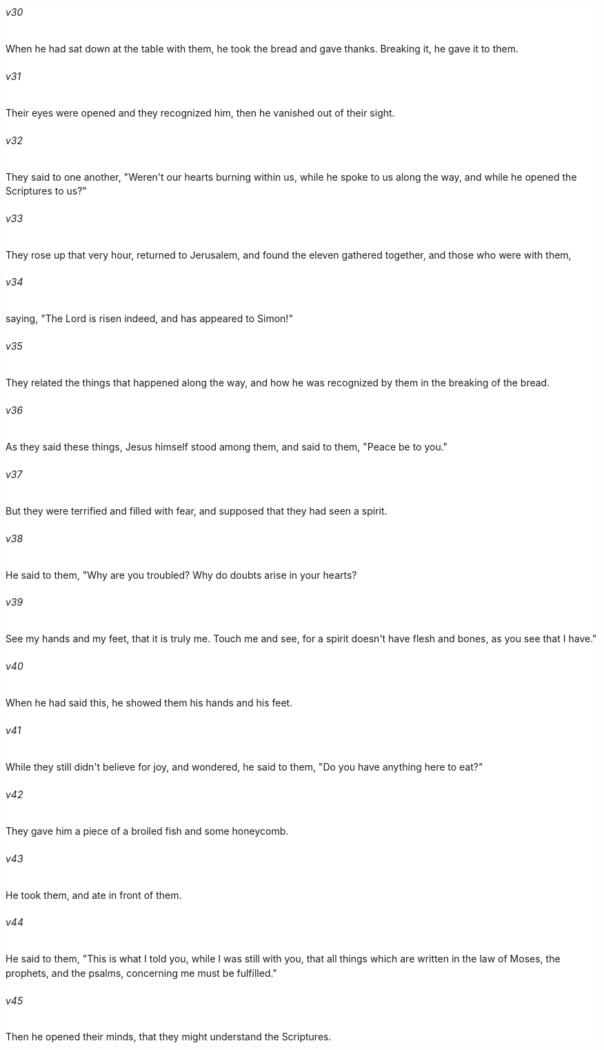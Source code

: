 ###### v30 
When he had sat down at the table with them, he took the bread and gave thanks. Breaking it, he gave it to them. 

###### v31 
Their eyes were opened and they recognized him, then he vanished out of their sight. 

###### v32 
They said to one another, "Weren't our hearts burning within us, while he spoke to us along the way, and while he opened the Scriptures to us?" 

###### v33 
They rose up that very hour, returned to Jerusalem, and found the eleven gathered together, and those who were with them, 

###### v34 
saying, "The Lord is risen indeed, and has appeared to Simon!" 

###### v35 
They related the things that happened along the way, and how he was recognized by them in the breaking of the bread. 

###### v36 
As they said these things, Jesus himself stood among them, and said to them, "Peace be to you." 

###### v37 
But they were terrified and filled with fear, and supposed that they had seen a spirit. 

###### v38 
He said to them, "Why are you troubled? Why do doubts arise in your hearts? 

###### v39 
See my hands and my feet, that it is truly me. Touch me and see, for a spirit doesn't have flesh and bones, as you see that I have." 

###### v40 
When he had said this, he showed them his hands and his feet. 

###### v41 
While they still didn't believe for joy, and wondered, he said to them, "Do you have anything here to eat?" 

###### v42 
They gave him a piece of a broiled fish and some honeycomb. 

###### v43 
He took them, and ate in front of them. 

###### v44 
He said to them, "This is what I told you, while I was still with you, that all things which are written in the law of Moses, the prophets, and the psalms, concerning me must be fulfilled." 

###### v45 
Then he opened their minds, that they might understand the Scriptures. 
